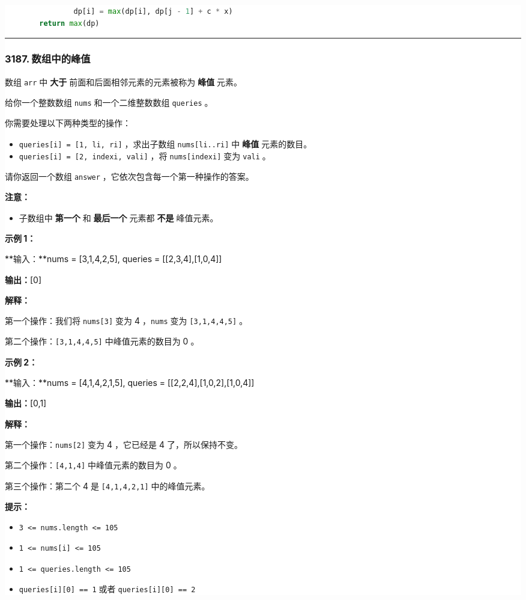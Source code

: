 ```python
                dp[i] = max(dp[i], dp[j - 1] + c * x)
        return max(dp)
```



----

### 3187. 数组中的峰值

数组 `arr` 中 **大于** 前面和后面相邻元素的元素被称为 **峰值** 元素。

给你一个整数数组 `nums` 和一个二维整数数组 `queries` 。

你需要处理以下两种类型的操作：

- `queries[i] = [1, li, ri]` ，求出子数组 `nums[li..ri]` 中 **峰值** 元素的数目。
- `queries[i] = [2, indexi, vali]` ，将 `nums[indexi]` 变为 `vali` 。

请你返回一个数组 `answer` ，它依次包含每一个第一种操作的答案。

**注意：**

- 子数组中 **第一个** 和 **最后一个** 元素都 **不是** 峰值元素。

 

**示例 1：**

**输入：**nums = [3,1,4,2,5], queries = [[2,3,4],[1,0,4]]

**输出：**[0]

**解释：**

第一个操作：我们将 `nums[3]` 变为 4 ，`nums` 变为 `[3,1,4,4,5]` 。

第二个操作：`[3,1,4,4,5]` 中峰值元素的数目为 0 。

**示例 2：**

**输入：**nums = [4,1,4,2,1,5], queries = [[2,2,4],[1,0,2],[1,0,4]]

**输出：**[0,1]

**解释：**

第一个操作：`nums[2]` 变为 4 ，它已经是 4 了，所以保持不变。

第二个操作：`[4,1,4]` 中峰值元素的数目为 0 。

第三个操作：第二个 4 是 `[4,1,4,2,1]` 中的峰值元素。

 

**提示：**

- `3 <= nums.length <= 105`

- `1 <= nums[i] <= 105`

- `1 <= queries.length <= 105`

- `queries[i][0] == 1` 或者 `queries[i][0] == 2`
